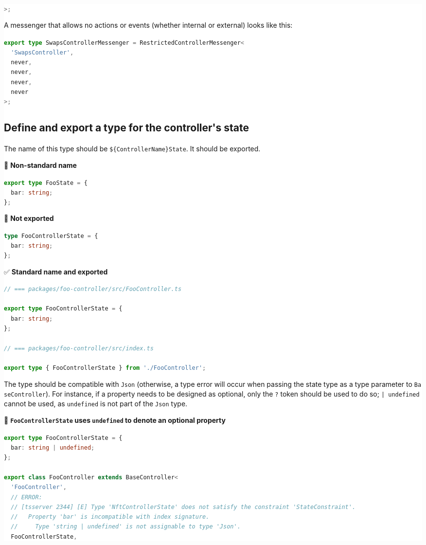 ```typescript
>;
```

A messenger that allows no actions or events (whether internal or external) looks like this:

```typescript
export type SwapsControllerMessenger = RestrictedControllerMessenger<
  'SwapsController',
  never,
  never,
  never,
  never
>;
```

## Define and export a type for the controller's state

The name of this type should be `${ControllerName}State`. It should be exported.

🚫 **Non-standard name**

```typescript
export type FooState = {
  bar: string;
};
```

🚫 **Not exported**

```typescript
type FooControllerState = {
  bar: string;
};
```

✅ **Standard name and exported**

```typescript
// === packages/foo-controller/src/FooController.ts

export type FooControllerState = {
  bar: string;
};

// === packages/foo-controller/src/index.ts

export type { FooControllerState } from './FooController';
```

The type should be compatible with `Json` (otherwise, a type error will occur when passing the state type as a type parameter to `BaseController`). For instance, if a property needs to be designed as optional, only the `?` token should be used to do so; `| undefined` cannot be used, as `undefined` is not part of the `Json` type.

🚫 **`FooControllerState` uses `undefined` to denote an optional property**

```typescript
export type FooControllerState = {
  bar: string | undefined;
};

export class FooController extends BaseController<
  'FooController',
  // ERROR:
  // [tsserver 2344] [E] Type 'NftControllerState' does not satisfy the constraint 'StateConstraint'.
  //   Property 'bar' is incompatible with index signature.
  //     Type 'string | undefined' is not assignable to type 'Json'.
  FooControllerState,
```